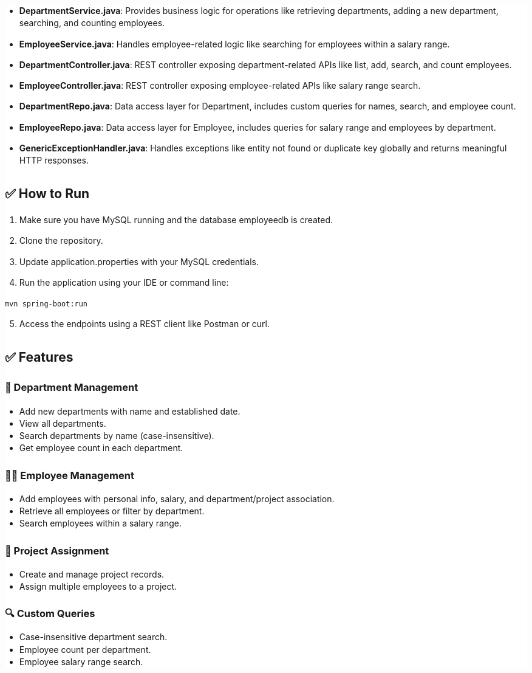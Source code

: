 - **DepartmentService.java**: Provides business logic for operations like retrieving departments, adding a new department, searching, and counting employees.
- **EmployeeService.java**: Handles employee-related logic like searching for employees within a salary range.

- **DepartmentController.java**: REST controller exposing department-related APIs like list, add, search, and count employees.
- **EmployeeController.java**: REST controller exposing employee-related APIs like salary range search.

- **DepartmentRepo.java**: Data access layer for Department, includes custom queries for names, search, and employee count.
- **EmployeeRepo.java**: Data access layer for Employee, includes queries for salary range and employees by department.

- **GenericExceptionHandler.java**: Handles exceptions like entity not found or duplicate key globally and returns meaningful HTTP responses.


## ✅ How to Run

01. Make sure you have MySQL running and the database employeedb is created.

02. Clone the repository.

03. Update application.properties with your MySQL credentials.

04. Run the application using your IDE or command line:

```
mvn spring-boot:run
```
05. Access the endpoints using a REST client like Postman or curl.

## ✅ Features

### 🏢 Department Management
- Add new departments with name and established date.
- View all departments.
- Search departments by name (case-insensitive).
- Get employee count in each department.

### 👨‍💼 Employee Management
- Add employees with personal info, salary, and department/project association.
- Retrieve all employees or filter by department.
- Search employees within a salary range.

### 🧾 Project Assignment
- Create and manage project records.
- Assign multiple employees to a project.

### 🔍 Custom Queries
- Case-insensitive department search.
- Employee count per department.
- Employee salary range search.

